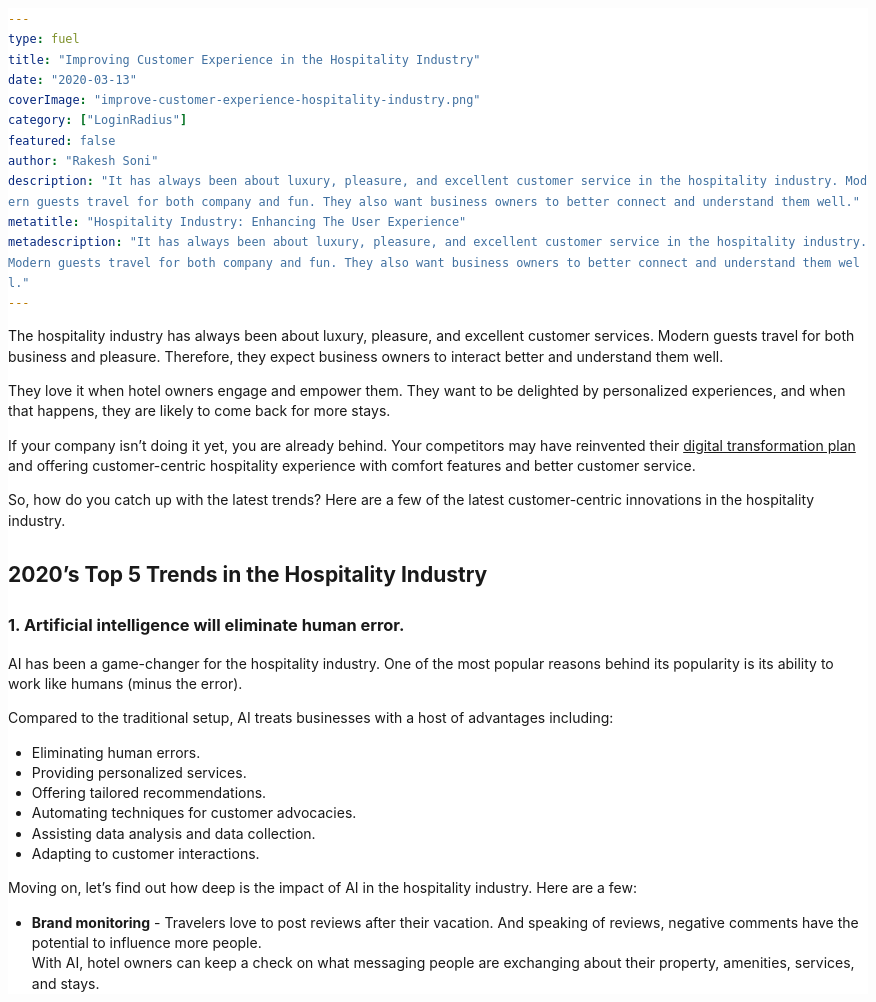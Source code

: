 ```yaml
---
type: fuel
title: "Improving Customer Experience in the Hospitality Industry"
date: "2020-03-13"
coverImage: "improve-customer-experience-hospitality-industry.png"
category: ["LoginRadius"]
featured: false 
author: "Rakesh Soni"
description: "It has always been about luxury, pleasure, and excellent customer service in the hospitality industry. Modern guests travel for both company and fun. They also want business owners to better connect and understand them well."
metatitle: "Hospitality Industry: Enhancing The User Experience"
metadescription: "It has always been about luxury, pleasure, and excellent customer service in the hospitality industry. Modern guests travel for both company and fun. They also want business owners to better connect and understand them well."
---
```



The hospitality industry has always been about luxury, pleasure, and excellent customer services. Modern guests travel for both business and pleasure. Therefore, they expect business owners to interact better and understand them well. 

They love it when hotel owners engage and empower them. They want to be delighted by personalized experiences, and when that happens, they are likely to come back for more stays. 

If your company isn’t doing it yet, you are already behind. Your competitors may have reinvented their [digital transformation plan](https://www.loginradius.com/blog/2018/11/enterprise-needs-digital-business-transformation-strategy/) and offering customer-centric hospitality experience with comfort features and better customer service. 

So, how do you catch up with the latest trends? Here are a few of the latest customer-centric innovations in the hospitality industry. 

## 2020’s Top 5 Trends in the Hospitality Industry

### 1\. Artificial intelligence will eliminate human error.

AI has been a game-changer for the hospitality industry. One of the most popular reasons behind its popularity is its ability to work like humans (minus the error). 

Compared to the traditional setup, AI treats businesses with a host of advantages including:

- Eliminating human errors.
- Providing personalized services.
- Offering tailored recommendations.
- Automating techniques for customer advocacies. 
- Assisting data analysis and data collection.
- Adapting to customer interactions.

Moving on, let’s find out how deep is the impact of AI in the hospitality industry. Here are a few:

- **Brand monitoring** \- Travelers love to post reviews after their vacation. And speaking of reviews, negative comments have the potential to influence more people.  
    With AI, hotel owners can keep a check on what messaging people are exchanging about their property, amenities, services, and stays.  
